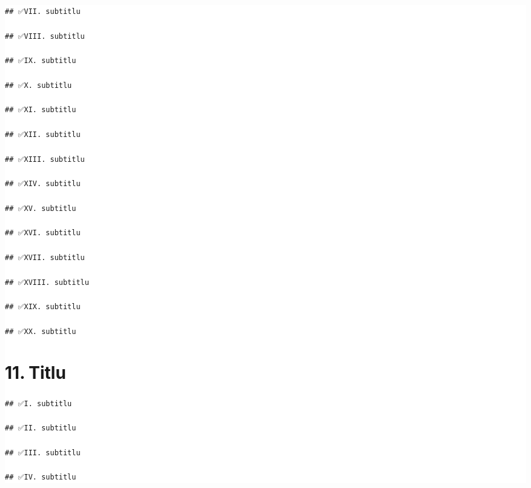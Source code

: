     ## ✅VII. subtitlu

    ## ✅VIII. subtitlu

    ## ✅IX. subtitlu

    ## ✅X. subtitlu

    ## ✅XI. subtitlu

    ## ✅XII. subtitlu

    ## ✅XIII. subtitlu

    ## ✅XIV. subtitlu

    ## ✅XV. subtitlu

    ## ✅XVI. subtitlu

    ## ✅XVII. subtitlu

    ## ✅XVIII. subtitlu

    ## ✅XIX. subtitlu

    ## ✅XX. subtitlu

# 11. Titlu

    ## ✅I. subtitlu

    ## ✅II. subtitlu

    ## ✅III. subtitlu

    ## ✅IV. subtitlu
